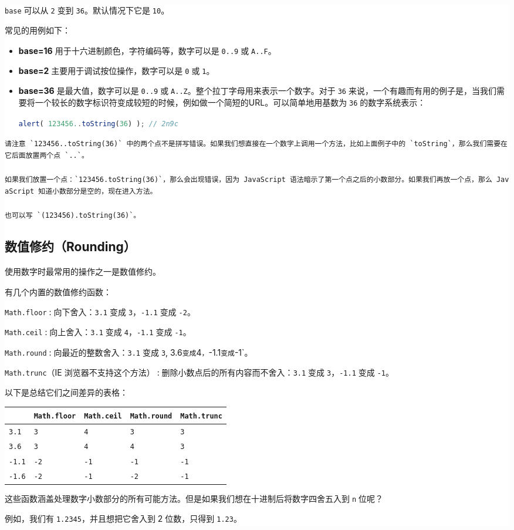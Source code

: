 `base` 可以从 `2` 变到 `36`。默认情况下它是 `10`。

常见的用例如下：

- **base=16** 用于十六进制颜色，字符编码等，数字可以是 `0..9` 或 `A..F`。
- **base=2** 主要用于调试按位操作，数字可以是 `0` 或 `1`。
- **base=36** 是最大值，数字可以是 `0..9` 或 `A..Z`。整个拉丁字母用来表示一个数字。对于 `36` 来说，一个有趣而有用的例子是，当我们需要将一个较长的数字标识符变成较短的时候，例如做一个简短的URL。可以简单地用基数为 `36` 的数字系统表示：

    ```js run
    alert( 123456..toString(36) ); // 2n9c
    ```

```warn header="调用方法的两个点"
请注意 `123456..toString(36)` 中的两个点不是拼写错误。如果我们想直接在一个数字上调用一个方法，比如上面例子中的 `toString`，那么我们需要在它后面放置两个点 `..`。

如果我们放置一个点：`123456.toString(36)`，那么会出现错误，因为 JavaScript 语法暗示了第一个点之后的小数部分。如果我们再放一个点，那么 JavaScript 知道小数部分是空的，现在进入方法。

也可以写 `(123456).toString(36)`。
```

## 数值修约（Rounding）

使用数字时最常用的操作之一是数值修约。

有几个内置的数值修约函数：

`Math.floor`
: 向下舍入：`3.1` 变成 `3`，`-1.1` 变成 `-2`。

`Math.ceil`
: 向上舍入：`3.1` 变成 `4`，`-1.1` 变成 `-1`。

`Math.round`
: 向最近的整数舍入：`3.1` 变成 `3`, 3.6` 变成 `4`，`-1.1` 变成 `-1`。

`Math.trunc`（IE 浏览器不支持这个方法）
: 删除小数点后的所有内容而不舍入：`3.1` 变成 `3`，`-1.1` 变成 `-1`。

以下是总结它们之间差异的表格：

|   | `Math.floor` | `Math.ceil` | `Math.round` | `Math.trunc` |
|---|---------|--------|---------|---------|
|`3.1`|  `3`    |   `4`  |    `3`  |   `3`   |
|`3.6`|  `3`    |   `4`  |    `4`  |   `3`   |
|`-1.1`|  `-2`    |   `-1`  |    `-1`  |   `-1`   |
|`-1.6`|  `-2`    |   `-1`  |    `-2`  |   `-1`   |


这些函数涵盖处理数字小数部分的所有可能方法。但是如果我们想在十进制后将数字四舍五入到 `n` 位呢？

例如，我们有 `1.2345`，并且想把它舍入到 2 位数，只得到 `1.23`。
